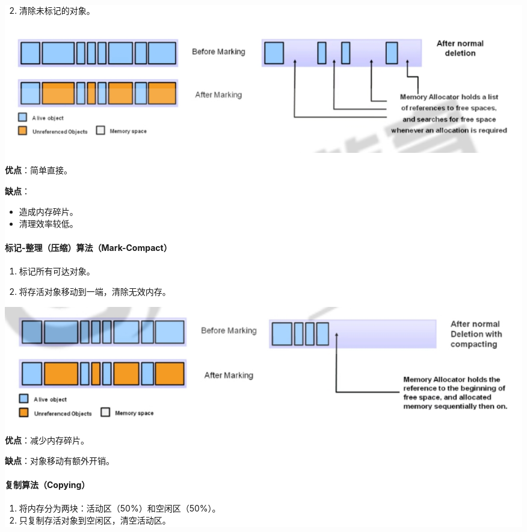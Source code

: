 2. 清除未标记的对象。

![image-20241214162718078](pic/image-20241214162718078.png)

**优点**：简单直接。

**缺点**：

- 造成内存碎片。
- 清理效率较低。



#### 标记-整理（压缩）算法（Mark-Compact）

1. 标记所有可达对象。

2. 将存活对象移动到一端，清除无效内存。

![image-20241214162802500](pic/image-20241214162802500.png)

**优点**：减少内存碎片。

**缺点**：对象移动有额外开销。

#### 复制算法（Copying）

1. 将内存分为两块：活动区（50%）和空闲区（50%）。
2. 只复制存活对象到空闲区，清空活动区。
